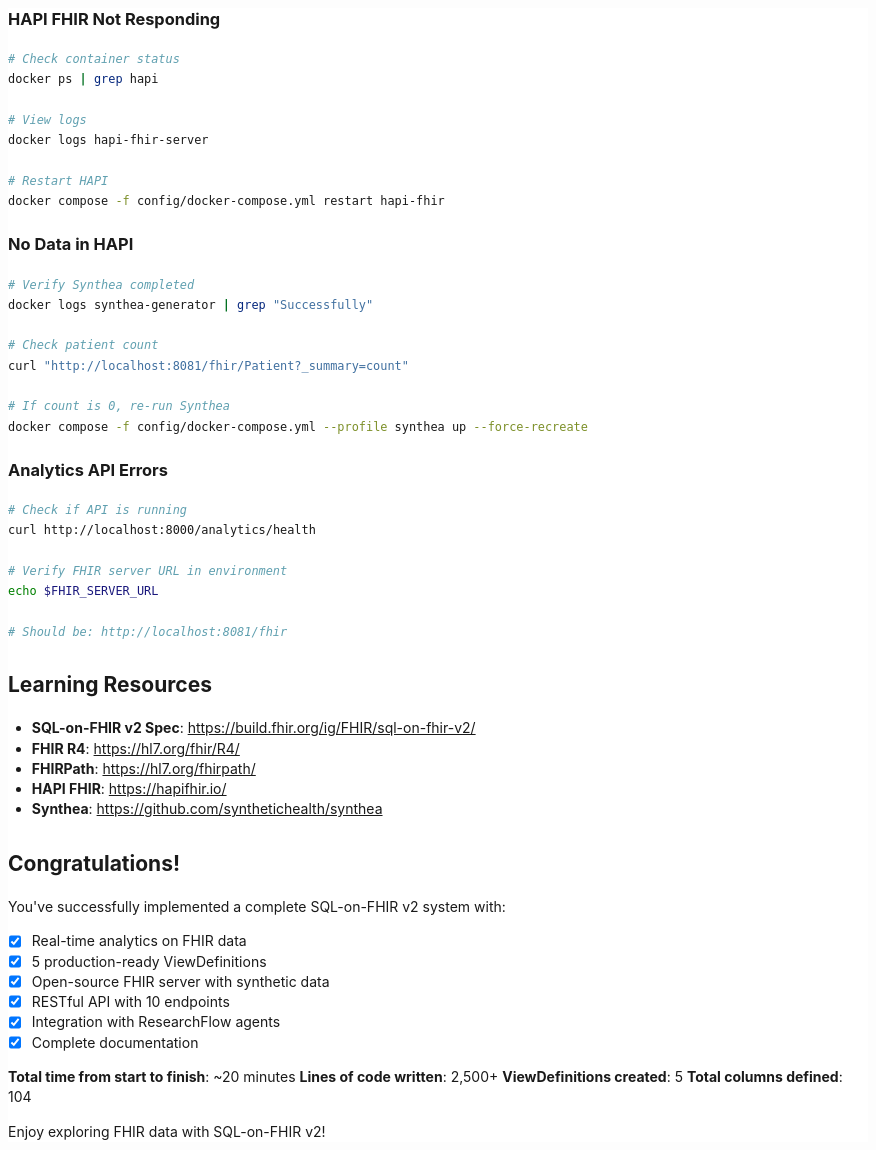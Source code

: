 ### HAPI FHIR Not Responding
```bash
# Check container status
docker ps | grep hapi

# View logs
docker logs hapi-fhir-server

# Restart HAPI
docker compose -f config/docker-compose.yml restart hapi-fhir
```

### No Data in HAPI
```bash
# Verify Synthea completed
docker logs synthea-generator | grep "Successfully"

# Check patient count
curl "http://localhost:8081/fhir/Patient?_summary=count"

# If count is 0, re-run Synthea
docker compose -f config/docker-compose.yml --profile synthea up --force-recreate
```

### Analytics API Errors
```bash
# Check if API is running
curl http://localhost:8000/analytics/health

# Verify FHIR server URL in environment
echo $FHIR_SERVER_URL

# Should be: http://localhost:8081/fhir
```

## Learning Resources

- **SQL-on-FHIR v2 Spec**: https://build.fhir.org/ig/FHIR/sql-on-fhir-v2/
- **FHIR R4**: https://hl7.org/fhir/R4/
- **FHIRPath**: https://hl7.org/fhirpath/
- **HAPI FHIR**: https://hapifhir.io/
- **Synthea**: https://github.com/synthetichealth/synthea

## Congratulations!

You've successfully implemented a complete SQL-on-FHIR v2 system with:
- [x] Real-time analytics on FHIR data
- [x] 5 production-ready ViewDefinitions
- [x] Open-source FHIR server with synthetic data
- [x] RESTful API with 10 endpoints
- [x] Integration with ResearchFlow agents
- [x] Complete documentation

**Total time from start to finish**: ~20 minutes
**Lines of code written**: 2,500+
**ViewDefinitions created**: 5
**Total columns defined**: 104

Enjoy exploring FHIR data with SQL-on-FHIR v2! 
